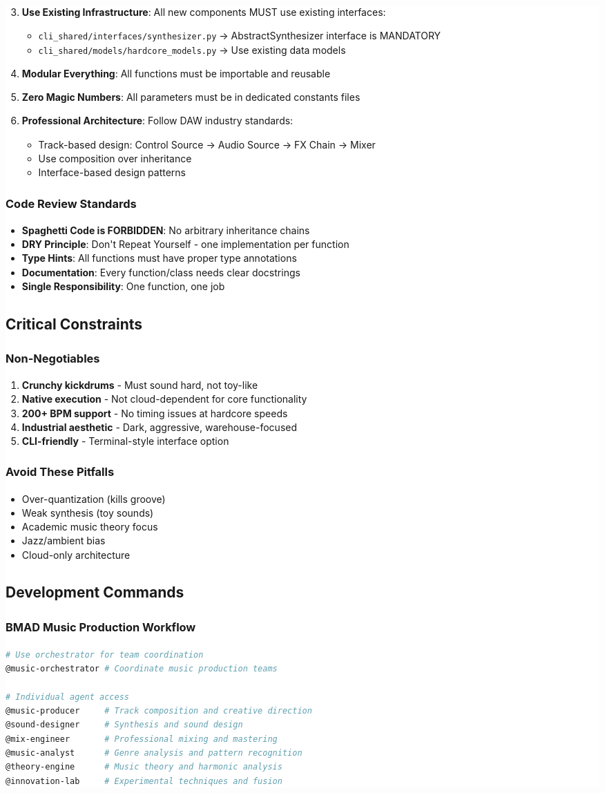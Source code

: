 3. **Use Existing Infrastructure**: All new components MUST use existing interfaces:
   - `cli_shared/interfaces/synthesizer.py` → AbstractSynthesizer interface is MANDATORY
   - `cli_shared/models/hardcore_models.py` → Use existing data models

4. **Modular Everything**: All functions must be importable and reusable

5. **Zero Magic Numbers**: All parameters must be in dedicated constants files

6. **Professional Architecture**: Follow DAW industry standards:
   - Track-based design: Control Source → Audio Source → FX Chain → Mixer
   - Use composition over inheritance
   - Interface-based design patterns

### Code Review Standards

- **Spaghetti Code is FORBIDDEN**: No arbitrary inheritance chains
- **DRY Principle**: Don't Repeat Yourself - one implementation per function
- **Type Hints**: All functions must have proper type annotations
- **Documentation**: Every function/class needs clear docstrings
- **Single Responsibility**: One function, one job

## Critical Constraints

### Non-Negotiables
1. **Crunchy kickdrums** - Must sound hard, not toy-like
2. **Native execution** - Not cloud-dependent for core functionality
3. **200+ BPM support** - No timing issues at hardcore speeds
4. **Industrial aesthetic** - Dark, aggressive, warehouse-focused
5. **CLI-friendly** - Terminal-style interface option

### Avoid These Pitfalls
- Over-quantization (kills groove)
- Weak synthesis (toy sounds)
- Academic music theory focus
- Jazz/ambient bias
- Cloud-only architecture

## Development Commands

### BMAD Music Production Workflow
```bash
# Use orchestrator for team coordination
@music-orchestrator # Coordinate music production teams

# Individual agent access
@music-producer     # Track composition and creative direction
@sound-designer     # Synthesis and sound design
@mix-engineer       # Professional mixing and mastering
@music-analyst      # Genre analysis and pattern recognition
@theory-engine      # Music theory and harmonic analysis
@innovation-lab     # Experimental techniques and fusion
```
